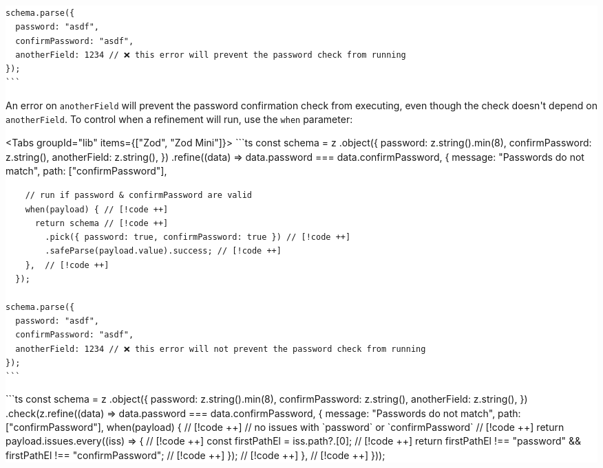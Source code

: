     schema.parse({
      password: "asdf",
      confirmPassword: "asdf",
      anotherField: 1234 // ❌ this error will prevent the password check from running
    });
    ```
  </Tab>
</Tabs>

An error on `anotherField` will prevent the password confirmation check from executing, even though the check doesn't depend on `anotherField`. To control when a refinement will run, use the `when` parameter:

<Tabs groupId="lib" items={["Zod", "Zod Mini"]}>
  <Tab value="Zod">
    ```ts
    const schema = z
      .object({
        password: z.string().min(8),
        confirmPassword: z.string(),
        anotherField: z.string(),
      })
      .refine((data) => data.password === data.confirmPassword, {
        message: "Passwords do not match",
        path: ["confirmPassword"],

        // run if password & confirmPassword are valid
        when(payload) { // [!code ++]
          return schema // [!code ++]
            .pick({ password: true, confirmPassword: true }) // [!code ++]
            .safeParse(payload.value).success; // [!code ++]
        },  // [!code ++]
      });

    schema.parse({
      password: "asdf",
      confirmPassword: "asdf",
      anotherField: 1234 // ❌ this error will not prevent the password check from running
    });
    ```
  </Tab>

  <Tab value="Zod Mini">
    ```ts
    const schema = z
      .object({
        password: z.string().min(8),
        confirmPassword: z.string(),
        anotherField: z.string(),
      })
      .check(z.refine((data) => data.password === data.confirmPassword, {
        message: "Passwords do not match",
        path: ["confirmPassword"],
        when(payload) { // [!code ++]
          // no issues with `password` or `confirmPassword` // [!code ++]
          return payload.issues.every((iss) => { // [!code ++]
            const firstPathEl = iss.path?.[0]; // [!code ++]
            return firstPathEl !== "password" && firstPathEl !== "confirmPassword"; // [!code ++]
          }); // [!code ++]
        },  // [!code ++]
      }));

